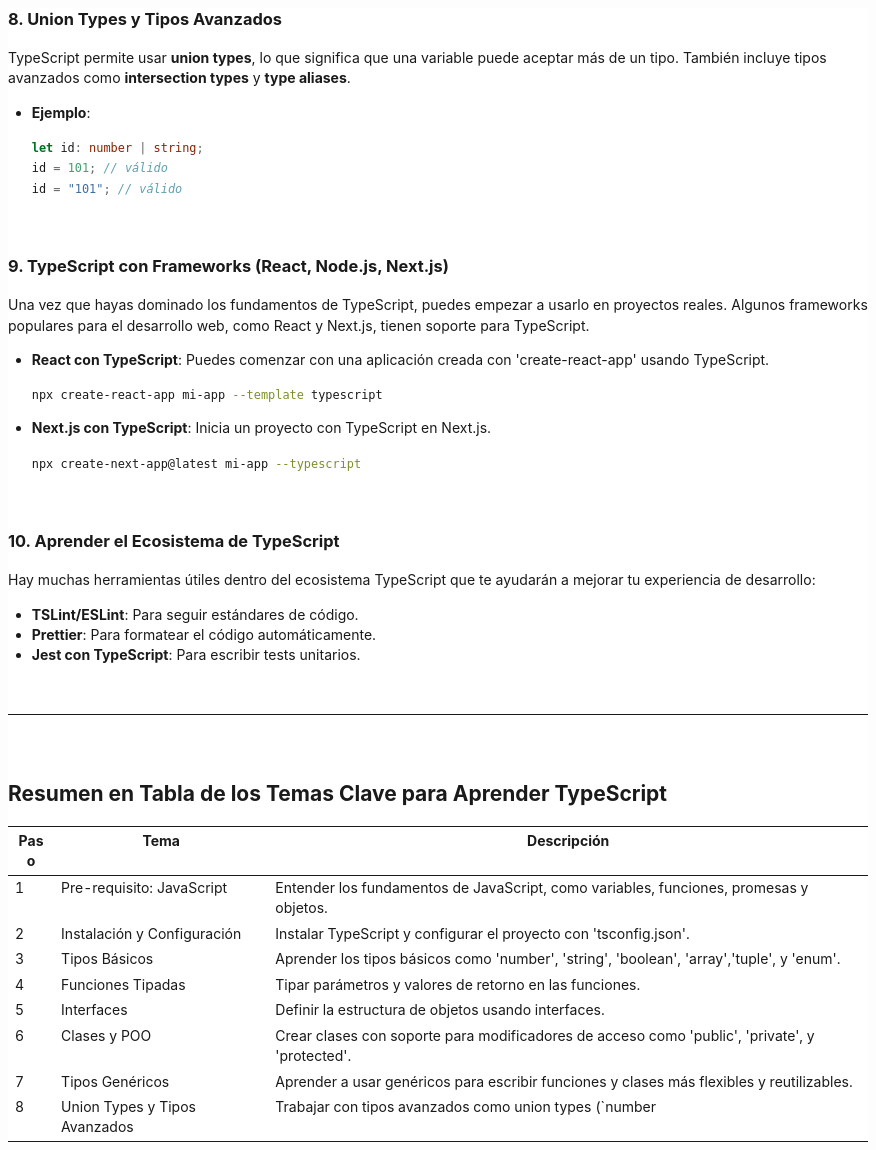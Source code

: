 ### 8. **Union Types y Tipos Avanzados**
TypeScript permite usar **union types**, lo que significa que una variable puede aceptar más de un tipo. También incluye tipos avanzados como **intersection types** y **type aliases**.
<br>

- **Ejemplo**: 

  ```typescript
  let id: number | string;
  id = 101; // válido
  id = "101"; // válido
  ```
<br>

### 9. **TypeScript con Frameworks (React, Node.js, Next.js)**
Una vez que hayas dominado los fundamentos de TypeScript, puedes empezar a usarlo en proyectos reales. Algunos frameworks populares para el desarrollo web, como React y Next.js, tienen soporte para TypeScript.
<br>

- **React con TypeScript**: Puedes comenzar con una aplicación creada con 'create-react-app' usando TypeScript.
  ```bash
  npx create-react-app mi-app --template typescript
  ```

- **Next.js con TypeScript**: Inicia un proyecto con TypeScript en Next.js.
  ```bash
  npx create-next-app@latest mi-app --typescript
  ```
<br>

### 10. **Aprender el Ecosistema de TypeScript**
Hay muchas herramientas útiles dentro del ecosistema TypeScript que te ayudarán a mejorar tu experiencia de desarrollo:
<br>

- **TSLint/ESLint**: Para seguir estándares de código.
- **Prettier**: Para formatear el código automáticamente.
- **Jest con TypeScript**: Para escribir tests unitarios.

<br>

---
<br>

## Resumen en Tabla de los Temas Clave para Aprender TypeScript

| Paso            | Tema                        | Descripción                                                                                                                                     |
|-----------------|-----------------------------|-------------------------------------------------------------------------------------------------------------------------------------------------|
| 1               | Pre-requisito: JavaScript    | Entender los fundamentos de JavaScript, como variables, funciones, promesas y objetos.                                                          |
| 2               | Instalación y Configuración  | Instalar TypeScript y configurar el proyecto con 'tsconfig.json'.                                                                                |
| 3               | Tipos Básicos                | Aprender los tipos básicos como 'number', 'string', 'boolean', 'array','tuple', y 'enum'.                                                       |
| 4               | Funciones Tipadas            | Tipar parámetros y valores de retorno en las funciones.                                                                                          |
| 5               | Interfaces                   | Definir la estructura de objetos usando interfaces.                                                                                              |
| 6               | Clases y POO                 | Crear clases con soporte para modificadores de acceso como 'public', 'private', y 'protected'.                                                   |
| 7               | Tipos Genéricos              | Aprender a usar genéricos para escribir funciones y clases más flexibles y reutilizables.                                                        |
| 8               | Union Types y Tipos Avanzados| Trabajar con tipos avanzados como union types (`number | string`) y type aliases.                                                               |